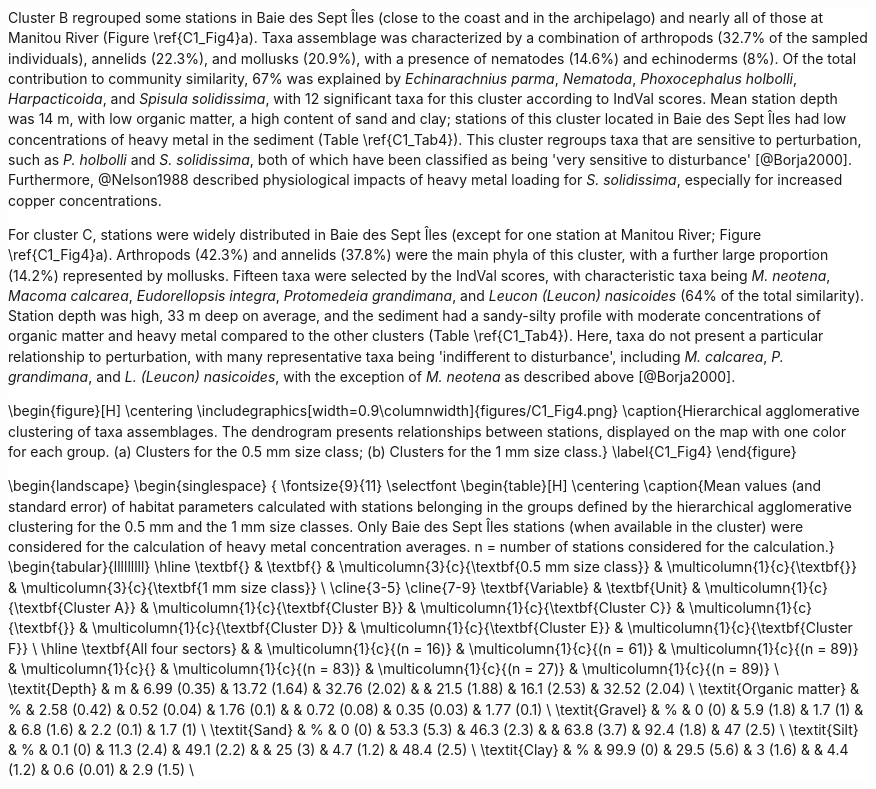 Cluster B regrouped some stations in Baie des Sept Îles (close to the coast and in the archipelago) and nearly all of those at Manitou River (Figure \ref{C1_Fig4}a). Taxa assemblage was characterized by a combination of arthropods (32.7% of the sampled individuals), annelids (22.3%), and mollusks (20.9%), with a presence of nematodes (14.6%) and echinoderms (8%). Of the total contribution to community similarity, 67% was explained by *Echinarachnius parma*, *Nematoda*, *Phoxocephalus holbolli*, *Harpacticoida*, and *Spisula solidissima*, with 12 significant taxa for this cluster according to IndVal scores. Mean station depth was 14 m, with low organic matter, a high content of sand and clay; stations of this cluster located in Baie des Sept Îles had low concentrations of heavy metal in the sediment (Table \ref{C1_Tab4}). This cluster regroups taxa that are sensitive to perturbation, such as *P. holbolli* and *S. solidissima*, both of which have been classified as being 'very sensitive to disturbance' [@Borja2000]. Furthermore, @Nelson1988 described physiological impacts of heavy metal loading for *S. solidissima*, especially for increased copper concentrations.

For cluster C, stations were widely distributed in Baie des Sept Îles (except for one station at Manitou River; Figure \ref{C1_Fig4}a). Arthropods (42.3%) and annelids (37.8%) were the main phyla of this cluster, with a further large proportion (14.2%) represented by mollusks. Fifteen taxa were selected by the IndVal scores, with characteristic taxa being *M. neotena*, *Macoma calcarea*, *Eudorellopsis integra*, *Protomedeia grandimana*, and *Leucon (Leucon) nasicoides* (64% of the total similarity). Station depth was high, 33 m deep on average, and the sediment had a sandy-silty profile with moderate concentrations of organic matter and heavy metal compared to the other clusters (Table \ref{C1_Tab4}). Here, taxa do not present a particular relationship to perturbation, with many representative taxa being 'indifferent to disturbance', including *M. calcarea*, *P. grandimana*, and *L. (Leucon) nasicoides*, with the exception of *M. neotena* as described above [@Borja2000].

\begin{figure}[H]
\centering
\includegraphics[width=0.9\columnwidth]{figures/C1_Fig4.png}
\caption{Hierarchical agglomerative clustering of taxa assemblages. The dendrogram presents relationships between stations, displayed on the map with one color for each group. (a) Clusters for the 0.5 mm size class; (b) Clusters for the 1 mm size class.}
\label{C1_Fig4}
\end{figure}

\begin{landscape}
\begin{singlespace} {
\fontsize{9}{11}
\selectfont
\begin{table}[H]
\centering
\caption{Mean values (and standard error) of habitat parameters calculated with stations belonging in the groups defined by the hierarchical agglomerative clustering for the 0.5 mm and the 1 mm size classes. Only Baie des Sept Îles stations (when available in the cluster) were considered for the calculation of heavy metal concentration averages. n = number of stations considered for the calculation.}
\begin{tabular}{lllllllll}
\hline
\textbf{} & \textbf{} & \multicolumn{3}{c}{\textbf{0.5 mm size class}} & \multicolumn{1}{c}{\textbf{}} & \multicolumn{3}{c}{\textbf{1 mm size class}} \\ \cline{3-5} \cline{7-9}
\textbf{Variable} & \textbf{Unit} & \multicolumn{1}{c}{\textbf{Cluster A}} & \multicolumn{1}{c}{\textbf{Cluster B}} & \multicolumn{1}{c}{\textbf{Cluster C}} & \multicolumn{1}{c}{\textbf{}} & \multicolumn{1}{c}{\textbf{Cluster D}} & \multicolumn{1}{c}{\textbf{Cluster E}} & \multicolumn{1}{c}{\textbf{Cluster F}} \\ \hline
\textbf{All four sectors} &  & \multicolumn{1}{c}{(n = 16)} & \multicolumn{1}{c}{(n = 61)} & \multicolumn{1}{c}{(n = 89)} & \multicolumn{1}{c}{} & \multicolumn{1}{c}{(n = 83)} & \multicolumn{1}{c}{(n = 27)} & \multicolumn{1}{c}{(n = 89)} \\
\textit{Depth} & m & 6.99 (0.35) & 13.72 (1.64) & 32.76 (2.02) &  & 21.5 (1.88) & 16.1 (2.53) & 32.52 (2.04) \\
\textit{Organic matter} & \% & 2.58 (0.42) & 0.52 (0.04) & 1.76 (0.1) &  & 0.72 (0.08) & 0.35 (0.03) & 1.77 (0.1) \\
\textit{Gravel} & \% & 0 (0) & 5.9 (1.8) & 1.7 (1) &  & 6.8 (1.6) & 2.2 (0.1) & 1.7 (1) \\
\textit{Sand} & \% & 0 (0) & 53.3 (5.3) & 46.3 (2.3) &  & 63.8 (3.7) & 92.4 (1.8) & 47 (2.5) \\
\textit{Silt} & \% & 0.1 (0) & 11.3 (2.4) & 49.1 (2.2) &  & 25 (3) & 4.7 (1.2) & 48.4 (2.5) \\
\textit{Clay} & \% & 99.9 (0) & 29.5 (5.6) & 3 (1.6) &  & 4.4 (1.2) & 0.6 (0.01) & 2.9 (1.5) \\